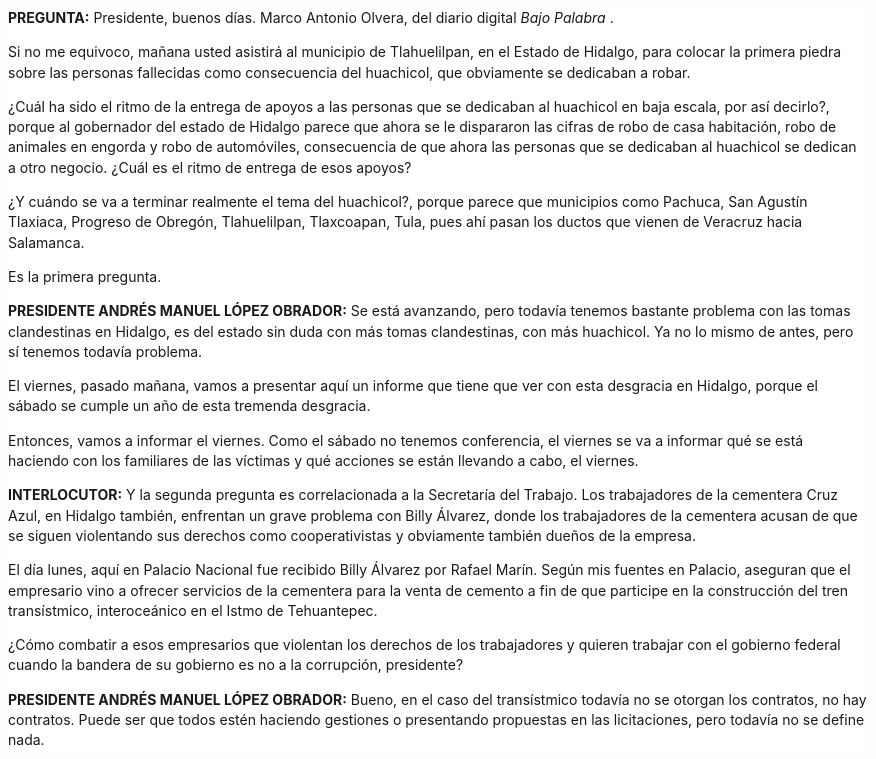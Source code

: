 **PREGUNTA:** Presidente, buenos días. Marco Antonio Olvera, del diario
digital _Bajo Palabra_ .

Si no me equivoco, mañana usted asistirá al municipio de Tlahuelilpan, en el
Estado de Hidalgo, para colocar la primera piedra sobre las personas
fallecidas como consecuencia del huachicol, que obviamente se dedicaban a
robar.

¿Cuál ha sido el ritmo de la entrega de apoyos a las personas que se dedicaban
al huachicol en baja escala, por así decirlo?, porque al gobernador del estado
de Hidalgo parece que ahora se le dispararon las cifras de robo de casa
habitación, robo de animales en engorda y robo de automóviles, consecuencia de
que ahora las personas que se dedicaban al huachicol se dedican a otro
negocio. ¿Cuál es el ritmo de entrega de esos apoyos?

¿Y cuándo se va a terminar realmente el tema del huachicol?, porque parece que
municipios como Pachuca, San Agustín Tlaxiaca, Progreso de Obregón,
Tlahuelilpan, Tlaxcoapan, Tula, pues ahí pasan los ductos que vienen de
Veracruz hacia Salamanca.

Es la primera pregunta.

**PRESIDENTE ANDRÉS MANUEL LÓPEZ OBRADOR:** Se está avanzando, pero todavía
tenemos bastante problema con las tomas clandestinas en Hidalgo, es del estado
sin duda con más tomas clandestinas, con más huachicol. Ya no lo mismo de
antes, pero sí tenemos todavía problema.

El viernes, pasado mañana, vamos a presentar aquí un informe que tiene que ver
con esta desgracia en Hidalgo, porque el sábado se cumple un año de esta
tremenda desgracia.

Entonces, vamos a informar el viernes. Como el sábado no tenemos conferencia,
el viernes se va a informar qué se está haciendo con los familiares de las
víctimas y qué acciones se están llevando a cabo, el viernes.

**INTERLOCUTOR:** Y la segunda pregunta es correlacionada a la Secretaría del
Trabajo. Los trabajadores de la cementera Cruz Azul, en Hidalgo también,
enfrentan un grave problema con Billy Álvarez, donde los trabajadores de la
cementera acusan de que se siguen violentando sus derechos como
cooperativistas y obviamente también dueños de la empresa.

El día lunes, aquí en Palacio Nacional fue recibido Billy Álvarez por Rafael
Marín. Según mis fuentes en Palacio, aseguran que el empresario vino a ofrecer
servicios de la cementera para la venta de cemento a fin de que participe en
la construcción del tren transístmico, interoceánico en el Istmo de
Tehuantepec.

¿Cómo combatir a esos empresarios que violentan los derechos de los
trabajadores y quieren trabajar con el gobierno federal cuando la bandera de
su gobierno es no a la corrupción, presidente?

**PRESIDENTE ANDRÉS MANUEL LÓPEZ OBRADOR:** Bueno, en el caso del transístmico
todavía no se otorgan los contratos, no hay contratos. Puede ser que todos
estén haciendo gestiones o presentando propuestas en las licitaciones, pero
todavía no se define nada.
